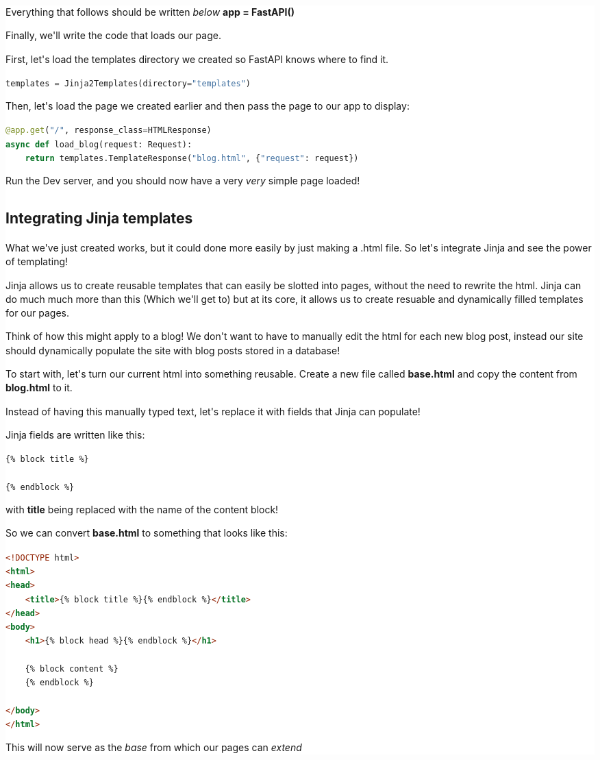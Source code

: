 Everything that follows should be written *below* **app = FastAPI()**

Finally, we'll write the code that loads our page. 

First, let's load the templates directory we created so FastAPI knows where to find it.

```python
templates = Jinja2Templates(directory="templates")
```

Then, let's load the page we created earlier and then pass the page to our app to display:

```python
@app.get("/", response_class=HTMLResponse)
async def load_blog(request: Request):
    return templates.TemplateResponse("blog.html", {"request": request})
```

Run the Dev server, and you should now have a very *very* simple page loaded! 


## Integrating Jinja templates

What we've just created works, but it could done more easily by just making a .html file. So let's integrate Jinja and see the power of templating!

Jinja allows us to create reusable templates that can easily be slotted into pages, without the need to rewrite the html. Jinja can do much much more than this (Which we'll get to) but at its core, it allows us to create resuable and dynamically filled templates for our pages.

Think of how this might apply to a blog! We don't want to have to manually edit the html for each new blog post, instead our site should dynamically populate the site with blog posts stored in a database!

To start with, let's turn our current html into something reusable. Create a new file called **base.html** and copy the content from **blog.html** to it.

Instead of having this manually typed text, let's replace it with fields that Jinja can populate!

Jinja fields are written like this:

```html
{% block title %}

{% endblock %}

```
with **title** being replaced with the name of the content block!

So we can convert **base.html** to something that looks like this:

```html
<!DOCTYPE html>
<html>
<head>
    <title>{% block title %}{% endblock %}</title>
</head>
<body>
    <h1>{% block head %}{% endblock %}</h1>

    {% block content %}
    {% endblock %}

</body>
</html>

```
This will now serve as the *base* from which our pages can *extend*
